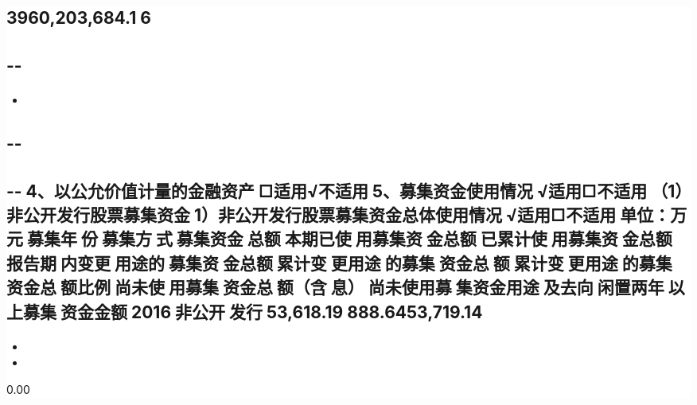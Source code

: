 3960,203,684.1
6
--
--
-
-
--
--
--
4、以公允价值计量的金融资产
□适用√不适用
5、募集资金使用情况
√适用□不适用
（1）非公开发行股票募集资金
1）非公开发行股票募集资金总体使用情况
√适用□不适用
单位：万元
募集年
份
募集方
式
募集资金
总额
本期已使
用募集资
金总额
已累计使
用募集资
金总额
报告期
内变更
用途的
募集资
金总额
累计变
更用途
的募集
资金总
额
累计变
更用途
的募集
资金总
额比例
尚未使
用募集
资金总
额（含
息）
尚未使用募
集资金用途
及去向
闲置两年
以上募集
资金金额
2016
非公开
发行
53,618.19
888.6453,719.14
-
-
-
0.00